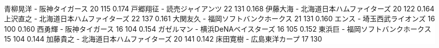 <tr class="odd">
<td style="text-align: left;">青柳晃洋 - 阪神タイガース</td>
<td style="text-align: right;">20</td>
<td style="text-align: right;">115</td>
<td style="text-align: right;">0.174</td>
</tr>
<tr class="even">
<td style="text-align: left;">戸郷翔征 - 読売ジャイアンツ</td>
<td style="text-align: right;">22</td>
<td style="text-align: right;">131</td>
<td style="text-align: right;">0.168</td>
</tr>
<tr class="odd">
<td style="text-align: left;">伊藤大海 - 北海道日本ハムファイターズ</td>
<td style="text-align: right;">20</td>
<td style="text-align: right;">122</td>
<td style="text-align: right;">0.164</td>
</tr>
<tr class="even">
<td style="text-align: left;">上沢直之 - 北海道日本ハムファイターズ</td>
<td style="text-align: right;">22</td>
<td style="text-align: right;">137</td>
<td style="text-align: right;">0.161</td>
</tr>
<tr class="odd">
<td style="text-align: left;">大関友久 - 福岡ソフトバンクホークス</td>
<td style="text-align: right;">21</td>
<td style="text-align: right;">131</td>
<td style="text-align: right;">0.160</td>
</tr>
<tr class="even">
<td style="text-align: left;">エンス - 埼玉西武ライオンズ</td>
<td style="text-align: right;">16</td>
<td style="text-align: right;">100</td>
<td style="text-align: right;">0.160</td>
</tr>
<tr class="odd">
<td style="text-align: left;">西勇輝 - 阪神タイガース</td>
<td style="text-align: right;">16</td>
<td style="text-align: right;">104</td>
<td style="text-align: right;">0.154</td>
</tr>
<tr class="even">
<td style="text-align: left;">ガゼルマン - 横浜DeNAベイスターズ</td>
<td style="text-align: right;">16</td>
<td style="text-align: right;">105</td>
<td style="text-align: right;">0.152</td>
</tr>
<tr class="odd">
<td style="text-align: left;">東浜巨 - 福岡ソフトバンクホークス</td>
<td style="text-align: right;">15</td>
<td style="text-align: right;">104</td>
<td style="text-align: right;">0.144</td>
</tr>
<tr class="even">
<td style="text-align: left;">加藤貴之 - 北海道日本ハムファイターズ</td>
<td style="text-align: right;">20</td>
<td style="text-align: right;">141</td>
<td style="text-align: right;">0.142</td>
</tr>
<tr class="odd">
<td style="text-align: left;">床田寛樹 - 広島東洋カープ</td>
<td style="text-align: right;">17</td>
<td style="text-align: right;">130</td>